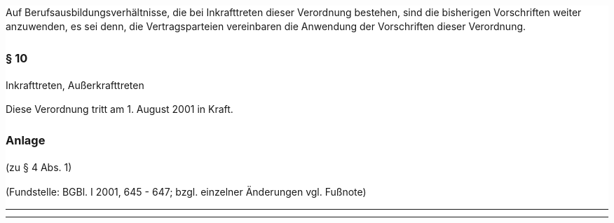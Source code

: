 <div class="jurAbsatz">

Auf Berufsausbildungsverhältnisse, die bei Inkrafttreten dieser
Verordnung bestehen, sind die bisherigen Vorschriften weiter anzuwenden,
es sei denn, die Vertragsparteien vereinbaren die Anwendung der
Vorschriften dieser Verordnung.

</div>

</div>

</div>

</div>

<span id="BJNR064200001BJNE001100310.html"></span>

### § 10  
Inkrafttreten, Außerkrafttreten

<div>

<div class="jnhtml">

<div>

<div class="jurAbsatz">

Diese Verordnung tritt am 1. August 2001 in Kraft.

</div>

</div>

</div>

</div>

<span id="BJNR064200001BJNE001201360.html"></span>

### Anlage  
(zu § 4 Abs. 1)

<div>

<div class="jnhtml">

<div>

<div class="jurAbsatz">

<div class="kommentar_Fundstelle">

(Fundstelle: BGBl. I 2001, 645 - 647; bzgl. einzelner Änderungen vgl.
Fußnote)

</div>

  

<table style="border-collapse: collapse;border-top: 0.5pt solid ; border-bottom: 0.5pt solid ; ">

<caption style="text-align:center;">
